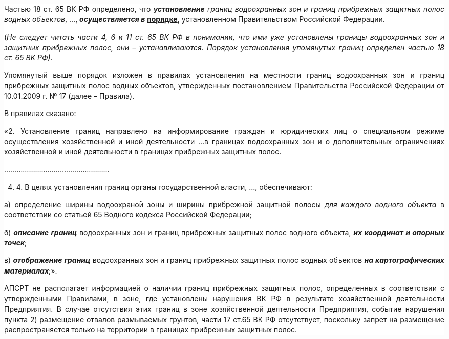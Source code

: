 <p style="text-align: justify;">
  Частью 18 ст. 65 ВК РФ определено, что <strong><em>установление</em></strong><em> границ водоохранных зон и границ прибрежных защитных полос водных объектов</em>, …, <strong><em>осуществляется в</em></strong> <strong><a href="http://base.garant.ru/12164526/#block_1000">порядке</a></strong>, установленном Правительством Российской Федерации.
</p>

<p style="text-align: justify;">
  (<em>Не следует читать части 4, 6 и 11 ст. 65 ВК РФ в понимании, что ими уже установлены границы водоохранных зон и защитных прибрежных полос, они – устанавливаются. Порядок установления упомянутых границ определен частью 18 ст. 65 ВК РФ).</em>
</p>

<p style="text-align: justify;">
  Упомянутый выше порядок изложен в правилах установления на местности границ водоохранных зон и границ прибрежных защитных полос водных объектов, утвержденных <a href="http://base.garant.ru/12164526/">постановлением</a> Правительства Российской Федерации от 10.01.2009 г. № 17 (далее – Правила).
</p>

<p style="text-align: justify;">
  В правилах сказано:
</p>

<p style="text-align: justify;">
  «2. Установление границ направлено на информирование граждан и юридических лиц о специальном режиме осуществления хозяйственной и иной деятельности …в границах водоохранных зон и о дополнительных ограничениях хозяйственной и иной деятельности в границах прибрежных защитных полос.
</p>

<p style="text-align: justify;">
  ……………………………………………
</p>

<ol style="text-align: justify;" start="4">
  <li>
    4. В целях установления границ органы государственной власти, …, обеспечивают:
  </li>
</ol>

<p style="text-align: justify;">
  а) определение ширины водоохраной зоны и ширины прибрежной защитной полосы <em>для каждого водного объекта</em> в соответствии со <a href="http://base.garant.ru/12147594/6/#block_65">статьей 65</a> Водного кодекса Российской Федерации;
</p>

<p style="text-align: justify;">
  б) <strong><em>описание границ</em></strong> водоохранных зон и границ прибрежных защитных полос водного объекта, <strong><em>их координат и опорных точек</em></strong>;
</p>

<p style="text-align: justify;">
  в) <strong><em>отображение границ</em></strong> водоохранных зон и границ прибрежных защитных полос водных объектов <strong><em>на картографических материалах</em></strong>;».
</p>

<p style="text-align: justify;">
  АПСРТ не располагает информацией о наличии границ прибрежных защитных полос, определенных в соответствии с утвержденными Правилами, в зоне, где установлены нарушения ВК РФ в результате хозяйственной деятельности Предприятия. В случае отсутствия этих границ в зоне хозяйственной деятельности Предприятия, событие нарушения пункта 2) размещение отвалов размываемых грунтов, части 17 ст.65 ВК РФ отсутствует, поскольку запрет на размещение распространяется только на территории в границах прибрежных защитных полос.
</p>
